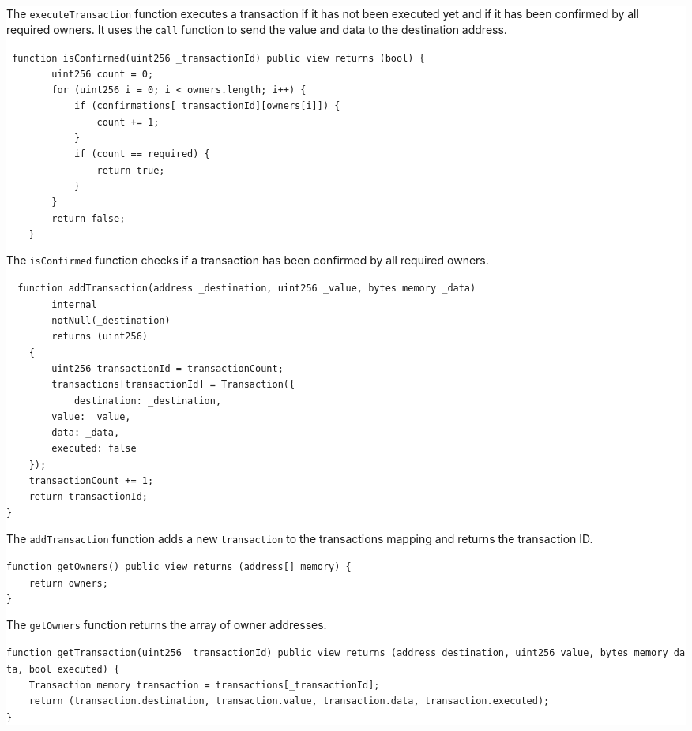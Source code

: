 The `executeTransaction` function executes a transaction if it has not been executed yet and if it has been confirmed by all required owners. It uses the `call` function to send the value and data to the destination address.

```solidity
 function isConfirmed(uint256 _transactionId) public view returns (bool) {
        uint256 count = 0;
        for (uint256 i = 0; i < owners.length; i++) {
            if (confirmations[_transactionId][owners[i]]) {
                count += 1;
            }
            if (count == required) {
                return true;
            }
        }
        return false;
    }
```

The `isConfirmed` function checks if a transaction has been confirmed by all required owners.

```solidity
  function addTransaction(address _destination, uint256 _value, bytes memory _data)
        internal
        notNull(_destination)
        returns (uint256)
    {
        uint256 transactionId = transactionCount;
        transactions[transactionId] = Transaction({
            destination: _destination,
        value: _value,
        data: _data,
        executed: false
    });
    transactionCount += 1;
    return transactionId;
}
```

The `addTransaction` function adds a new `transaction` to the transactions mapping and returns the transaction ID.

```solidity
function getOwners() public view returns (address[] memory) {
    return owners;
}
```

The `getOwners` function returns the array of owner addresses.

```solidity
function getTransaction(uint256 _transactionId) public view returns (address destination, uint256 value, bytes memory data, bool executed) {
    Transaction memory transaction = transactions[_transactionId];
    return (transaction.destination, transaction.value, transaction.data, transaction.executed);
}
```
